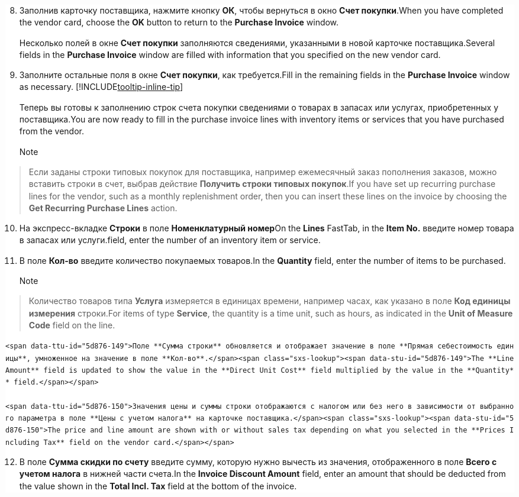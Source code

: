 8. <span data-ttu-id="5d876-140">Заполнив карточку поставщика, нажмите кнопку **ОК**, чтобы вернуться в окно **Счет покупки**.</span><span class="sxs-lookup"><span data-stu-id="5d876-140">When you have completed the vendor card, choose the **OK** button to return to the **Purchase Invoice** window.</span></span>

    <span data-ttu-id="5d876-141">Несколько полей в окне **Счет покупки** заполняются сведениями, указанными в новой карточке поставщика.</span><span class="sxs-lookup"><span data-stu-id="5d876-141">Several fields in the **Purchase Invoice** window are filled with information that you specified on the new vendor card.</span></span>
9. <span data-ttu-id="5d876-142">Заполните остальные поля в окне **Счет покупки**, как требуется.</span><span class="sxs-lookup"><span data-stu-id="5d876-142">Fill in the remaining fields in the **Purchase Invoice** window as necessary.</span></span> [!INCLUDE[tooltip-inline-tip](includes/tooltip-inline-tip_md.md)]

    <span data-ttu-id="5d876-143">Теперь вы готовы к заполнению строк счета покупки сведениями о товарах в запасах или услугах, приобретенных у поставщика.</span><span class="sxs-lookup"><span data-stu-id="5d876-143">You are now ready to fill in the purchase invoice lines with inventory items or services that you have purchased from the vendor.</span></span>

    > [!NOTE]  
>   <span data-ttu-id="5d876-144">Если заданы строки типовых покупок для поставщика, например ежемесячный заказ пополнения заказов, можно вставить строки в счет, выбрав действие **Получить строки типовых покупок**.</span><span class="sxs-lookup"><span data-stu-id="5d876-144">If you have set up recurring purchase lines for the vendor, such as a monthly replenishment order, then you can insert these lines on the invoice by choosing the **Get Recurring Purchase Lines** action.</span></span>
10. <span data-ttu-id="5d876-145">На экспресс-вкладке **Строки** в поле **Номенклатурный номер**</span><span class="sxs-lookup"><span data-stu-id="5d876-145">On the **Lines** FastTab, in the **Item No.**</span></span> <span data-ttu-id="5d876-146">введите номер товара в запасах или услуги.</span><span class="sxs-lookup"><span data-stu-id="5d876-146">field, enter the number of an inventory item or service.</span></span>
11. <span data-ttu-id="5d876-147">В поле **Кол-во** введите количество покупаемых товаров.</span><span class="sxs-lookup"><span data-stu-id="5d876-147">In the **Quantity** field, enter the number of items to be purchased.</span></span>

    > [!NOTE]  
>   <span data-ttu-id="5d876-148">Количество товаров типа **Услуга** измеряется в единицах времени, например часах, как указано в поле **Код единицы измерения** строки.</span><span class="sxs-lookup"><span data-stu-id="5d876-148">For items of type **Service**, the quantity is a time unit, such as hours, as indicated in the **Unit of Measure Code** field on the line.</span></span>

    <span data-ttu-id="5d876-149">Поле **Сумма строки** обновляется и отображает значение в поле **Прямая себестоимость единицы**, умноженное на значение в поле **Кол-во**.</span><span class="sxs-lookup"><span data-stu-id="5d876-149">The **Line Amount** field is updated to show the value in the **Direct Unit Cost** field multiplied by the value in the **Quantity** field.</span></span>

    <span data-ttu-id="5d876-150">Значения цены и суммы строки отображаются с налогом или без него в зависимости от выбранного параметра в поле **Цены с учетом налога** на карточке поставщика.</span><span class="sxs-lookup"><span data-stu-id="5d876-150">The price and line amount are shown with or without sales tax depending on what you selected in the **Prices Including Tax** field on the vendor card.</span></span>
12. <span data-ttu-id="5d876-151">В поле **Сумма скидки по счету** введите сумму, которую нужно вычесть из значения, отображенного в поле **Всего с учетом налога** в нижней части счета.</span><span class="sxs-lookup"><span data-stu-id="5d876-151">In the **Invoice Discount Amount** field, enter an amount that should be deducted from the value shown in the **Total Incl. Tax** field at the bottom of the invoice.</span></span>
